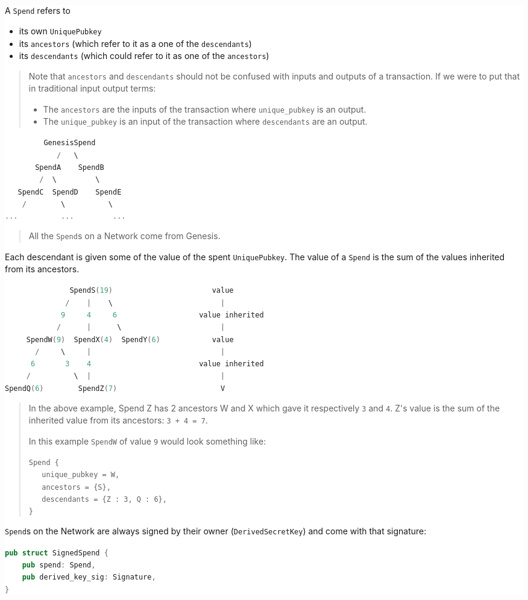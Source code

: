 A `Spend` refers to
- its own `UniquePubkey`
- its `ancestors` (which refer to it as a one of the `descendants`)
- its `descendants` (which could refer to it as one of the `ancestors`)

> Note that `ancestors` and `descendants` should not be confused with inputs and outputs of a transaction. If we were to put that in traditional input output terms:
> - The `ancestors` are the inputs of the transaction where `unique_pubkey` is an output.
> - The `unique_pubkey` is an input of the transaction where `descendants` are an output.

```go
         GenesisSpend
            /   \
       SpendA    SpendB
        /  \         \
   SpendC  SpendD    SpendE
    /        \          \
...          ...         ...
```

> All the `Spend`s on a Network come from Genesis.

Each descendant is given some of the value of the spent `UniquePubkey`. The value of a `Spend` is the sum of the values inherited from its ancestors. 

```go
               SpendS(19)                       value
              /    |    \                         |
             9     4     6                   value inherited
            /      |      \                       |
     SpendW(9)  SpendX(4)  SpendY(6)            value
       /     \     |                              |
      6       3    4                         value inherited
     /          \  |                              |
SpendQ(6)        SpendZ(7)                        V

```

> In the above example, Spend Z has 2 ancestors W and X which gave it respectively `3` and `4`. 
> Z's value is the sum of the inherited value from its ancestors: `3 + 4 = 7`.
>
> In this example `SpendW` of value `9` would look something like:
> ```
> Spend {
>    unique_pubkey = W,
>    ancestors = {S},
>    descendants = {Z : 3, Q : 6},
> }
> ```

`Spend`s on the Network are always signed by their owner (`DerivedSecretKey`) and come with that signature: 

```rust
pub struct SignedSpend {
    pub spend: Spend,
    pub derived_key_sig: Signature,
}
```
